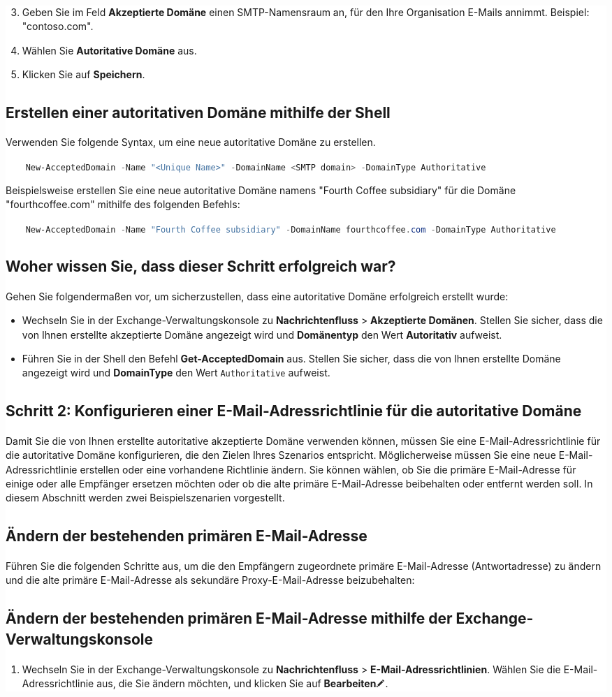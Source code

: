 3.  Geben Sie im Feld **Akzeptierte Domäne** einen SMTP-Namensraum an, für den Ihre Organisation E-Mails annimmt. Beispiel: "contoso.com".

4.  Wählen Sie **Autoritative Domäne** aus.

5.  Klicken Sie auf **Speichern**.

## Erstellen einer autoritativen Domäne mithilfe der Shell

Verwenden Sie folgende Syntax, um eine neue autoritative Domäne zu erstellen.
```powershell
    New-AcceptedDomain -Name "<Unique Name>" -DomainName <SMTP domain> -DomainType Authoritative
```
Beispielsweise erstellen Sie eine neue autoritative Domäne namens "Fourth Coffee subsidiary" für die Domäne "fourthcoffee.com" mithilfe des folgenden Befehls:
```powershell
    New-AcceptedDomain -Name "Fourth Coffee subsidiary" -DomainName fourthcoffee.com -DomainType Authoritative
```
## Woher wissen Sie, dass dieser Schritt erfolgreich war?

Gehen Sie folgendermaßen vor, um sicherzustellen, dass eine autoritative Domäne erfolgreich erstellt wurde:

  - Wechseln Sie in der Exchange-Verwaltungskonsole zu **Nachrichtenfluss** \> **Akzeptierte Domänen**. Stellen Sie sicher, dass die von Ihnen erstellte akzeptierte Domäne angezeigt wird und **Domänentyp** den Wert **Autoritativ** aufweist.

  - Führen Sie in der Shell den Befehl **Get-AcceptedDomain** aus. Stellen Sie sicher, dass die von Ihnen erstellte Domäne angezeigt wird und **DomainType** den Wert `Authoritative` aufweist.

## Schritt 2: Konfigurieren einer E-Mail-Adressrichtlinie für die autoritative Domäne

Damit Sie die von Ihnen erstellte autoritative akzeptierte Domäne verwenden können, müssen Sie eine E-Mail-Adressrichtlinie für die autoritative Domäne konfigurieren, die den Zielen Ihres Szenarios entspricht. Möglicherweise müssen Sie eine neue E-Mail-Adressrichtlinie erstellen oder eine vorhandene Richtlinie ändern. Sie können wählen, ob Sie die primäre E-Mail-Adresse für einige oder alle Empfänger ersetzen möchten oder ob die alte primäre E-Mail-Adresse beibehalten oder entfernt werden soll. In diesem Abschnitt werden zwei Beispielszenarien vorgestellt.

## Ändern der bestehenden primären E-Mail-Adresse

Führen Sie die folgenden Schritte aus, um die den Empfängern zugeordnete primäre E-Mail-Adresse (Antwortadresse) zu ändern und die alte primäre E-Mail-Adresse als sekundäre Proxy-E-Mail-Adresse beizubehalten:

## Ändern der bestehenden primären E-Mail-Adresse mithilfe der Exchange-Verwaltungskonsole

1.  Wechseln Sie in der Exchange-Verwaltungskonsole zu **Nachrichtenfluss** \> **E-Mail-Adressrichtlinien**. Wählen Sie die E-Mail-Adressrichtlinie aus, die Sie ändern möchten, und klicken Sie auf **Bearbeiten**![Bearbeitungssymbol](images/Bb124582.6f53ccb2-1f13-4c02-bea0-30690e6ea71d(EXCHG.150).gif "Bearbeitungssymbol").
